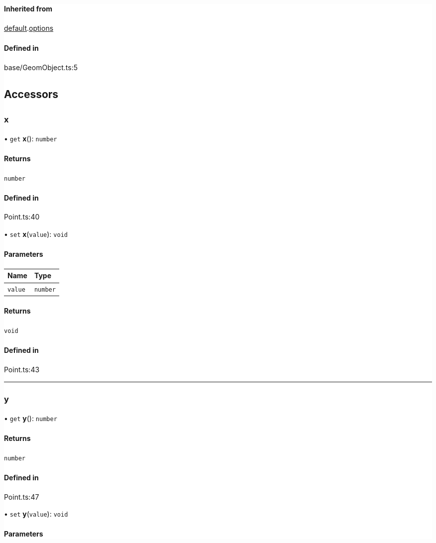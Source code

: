 #### Inherited from

[default](base_GeomObject.default.md).[options](base_GeomObject.default.md#options)

#### Defined in

base/GeomObject.ts:5

## Accessors

### x

• `get` **x**(): `number`

#### Returns

`number`

#### Defined in

Point.ts:40

• `set` **x**(`value`): `void`

#### Parameters

| Name | Type |
| :------ | :------ |
| `value` | `number` |

#### Returns

`void`

#### Defined in

Point.ts:43

___

### y

• `get` **y**(): `number`

#### Returns

`number`

#### Defined in

Point.ts:47

• `set` **y**(`value`): `void`

#### Parameters
